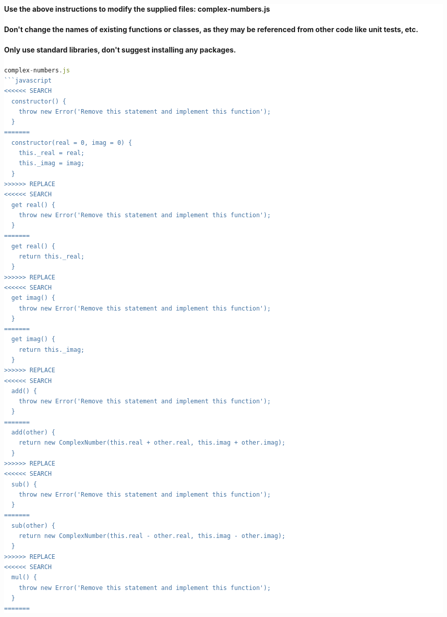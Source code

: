 ####   
#### Use the above instructions to modify the supplied files: complex-numbers.js  
#### Don't change the names of existing functions or classes, as they may be referenced from other code like unit tests, etc.  
#### Only use standard libraries, don't suggest installing any packages.  

```javascript
complex-numbers.js
```javascript
<<<<<< SEARCH
  constructor() {
    throw new Error('Remove this statement and implement this function');
  }
=======
  constructor(real = 0, imag = 0) {
    this._real = real;
    this._imag = imag;
  }
>>>>>> REPLACE
<<<<<< SEARCH
  get real() {
    throw new Error('Remove this statement and implement this function');
  }
=======
  get real() {
    return this._real;
  }
>>>>>> REPLACE
<<<<<< SEARCH
  get imag() {
    throw new Error('Remove this statement and implement this function');
  }
=======
  get imag() {
    return this._imag;
  }
>>>>>> REPLACE
<<<<<< SEARCH
  add() {
    throw new Error('Remove this statement and implement this function');
  }
=======
  add(other) {
    return new ComplexNumber(this.real + other.real, this.imag + other.imag);
  }
>>>>>> REPLACE
<<<<<< SEARCH
  sub() {
    throw new Error('Remove this statement and implement this function');
  }
=======
  sub(other) {
    return new ComplexNumber(this.real - other.real, this.imag - other.imag);
  }
>>>>>> REPLACE
<<<<<< SEARCH
  mul() {
    throw new Error('Remove this statement and implement this function');
  }
=======
```